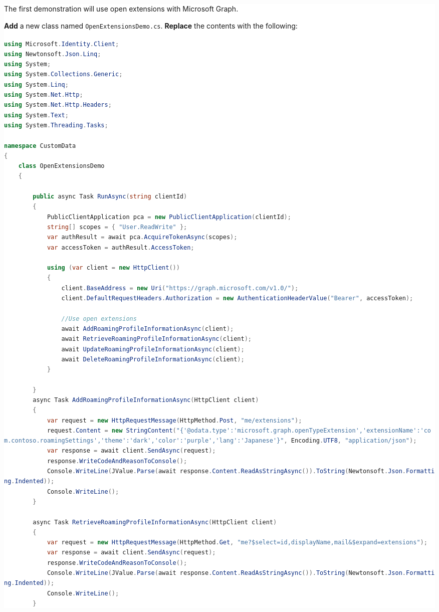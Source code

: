The first demonstration will use open extensions with Microsoft Graph. 

**Add** a new class named `OpenExtensionsDemo.cs`.  **Replace** the contents with the following:

````csharp
using Microsoft.Identity.Client;
using Newtonsoft.Json.Linq;
using System;
using System.Collections.Generic;
using System.Linq;
using System.Net.Http;
using System.Net.Http.Headers;
using System.Text;
using System.Threading.Tasks;

namespace CustomData
{
    class OpenExtensionsDemo
    {

        public async Task RunAsync(string clientId)
        {
            PublicClientApplication pca = new PublicClientApplication(clientId);
            string[] scopes = { "User.ReadWrite" };
            var authResult = await pca.AcquireTokenAsync(scopes);
            var accessToken = authResult.AccessToken;

            using (var client = new HttpClient())
            {
                client.BaseAddress = new Uri("https://graph.microsoft.com/v1.0/");
                client.DefaultRequestHeaders.Authorization = new AuthenticationHeaderValue("Bearer", accessToken);

                //Use open extensions
                await AddRoamingProfileInformationAsync(client);
                await RetrieveRoamingProfileInformationAsync(client);
                await UpdateRoamingProfileInformationAsync(client);
                await DeleteRoamingProfileInformationAsync(client);
            }
            
        }
        async Task AddRoamingProfileInformationAsync(HttpClient client)
        {
            var request = new HttpRequestMessage(HttpMethod.Post, "me/extensions");            
            request.Content = new StringContent("{'@odata.type':'microsoft.graph.openTypeExtension','extensionName':'com.contoso.roamingSettings','theme':'dark','color':'purple','lang':'Japanese'}", Encoding.UTF8, "application/json");
            var response = await client.SendAsync(request);
            response.WriteCodeAndReasonToConsole();
            Console.WriteLine(JValue.Parse(await response.Content.ReadAsStringAsync()).ToString(Newtonsoft.Json.Formatting.Indented));
            Console.WriteLine();
        }

        async Task RetrieveRoamingProfileInformationAsync(HttpClient client)
        {
            var request = new HttpRequestMessage(HttpMethod.Get, "me?$select=id,displayName,mail&$expand=extensions");
            var response = await client.SendAsync(request);
            response.WriteCodeAndReasonToConsole();
            Console.WriteLine(JValue.Parse(await response.Content.ReadAsStringAsync()).ToString(Newtonsoft.Json.Formatting.Indented));
            Console.WriteLine();
        }

````